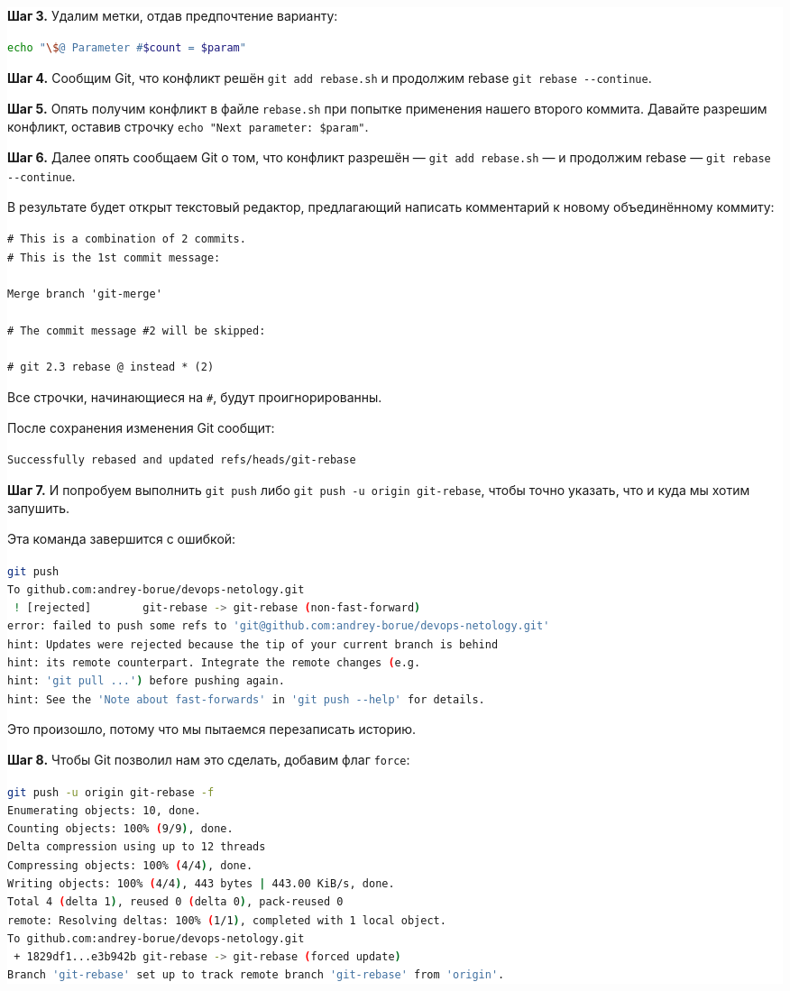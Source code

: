 **Шаг 3.** Удалим метки, отдав предпочтение варианту:

```bash
echo "\$@ Parameter #$count = $param"
```

**Шаг 4.** Сообщим Git, что конфликт решён `git add rebase.sh` и продолжим rebase `git rebase --continue`.

**Шаг 5.** Опять получим конфликт в файле `rebase.sh` при попытке применения нашего второго коммита. Давайте разрешим конфликт, оставив строчку `echo "Next parameter: $param"`.

**Шаг 6.** Далее опять сообщаем Git о том, что конфликт разрешён — `git add rebase.sh` — и продолжим rebase — `git rebase --continue`.

В результате будет открыт текстовый редактор, предлагающий написать комментарий к новому объединённому коммиту:

```
# This is a combination of 2 commits.
# This is the 1st commit message:

Merge branch 'git-merge'

# The commit message #2 will be skipped:

# git 2.3 rebase @ instead * (2)
```

Все строчки, начинающиеся на `#`, будут проигнорированны. 

После сохранения изменения Git сообщит:

```
Successfully rebased and updated refs/heads/git-rebase
```

**Шаг 7.** И попробуем выполнить `git push` либо `git push -u origin git-rebase`, чтобы точно указать, что и куда мы хотим запушить. 

Эта команда завершится с ошибкой:

```bash
git push
To github.com:andrey-borue/devops-netology.git
 ! [rejected]        git-rebase -> git-rebase (non-fast-forward)
error: failed to push some refs to 'git@github.com:andrey-borue/devops-netology.git'
hint: Updates were rejected because the tip of your current branch is behind
hint: its remote counterpart. Integrate the remote changes (e.g.
hint: 'git pull ...') before pushing again.
hint: See the 'Note about fast-forwards' in 'git push --help' for details.
```

Это произошло, потому что мы пытаемся перезаписать историю. 

**Шаг 8.** Чтобы Git позволил нам это сделать, добавим флаг `force`:

```bash
git push -u origin git-rebase -f
Enumerating objects: 10, done.
Counting objects: 100% (9/9), done.
Delta compression using up to 12 threads
Compressing objects: 100% (4/4), done.
Writing objects: 100% (4/4), 443 bytes | 443.00 KiB/s, done.
Total 4 (delta 1), reused 0 (delta 0), pack-reused 0
remote: Resolving deltas: 100% (1/1), completed with 1 local object.
To github.com:andrey-borue/devops-netology.git
 + 1829df1...e3b942b git-rebase -> git-rebase (forced update)
Branch 'git-rebase' set up to track remote branch 'git-rebase' from 'origin'.
```
